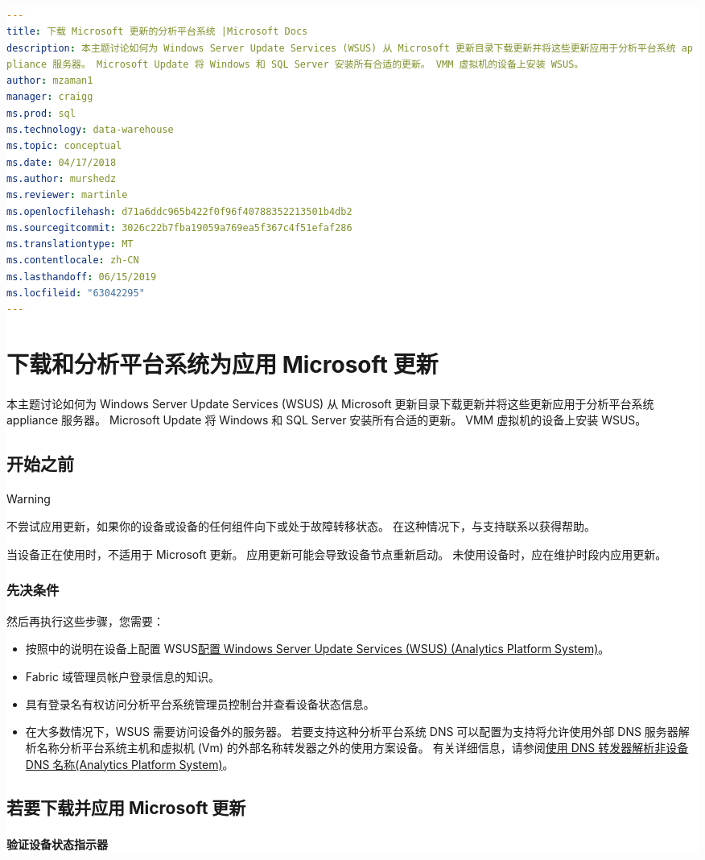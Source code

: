 ```yaml
---
title: 下载 Microsoft 更新的分析平台系统 |Microsoft Docs
description: 本主题讨论如何为 Windows Server Update Services (WSUS) 从 Microsoft 更新目录下载更新并将这些更新应用于分析平台系统 appliance 服务器。 Microsoft Update 将 Windows 和 SQL Server 安装所有合适的更新。 VMM 虚拟机的设备上安装 WSUS。
author: mzaman1
manager: craigg
ms.prod: sql
ms.technology: data-warehouse
ms.topic: conceptual
ms.date: 04/17/2018
ms.author: murshedz
ms.reviewer: martinle
ms.openlocfilehash: d71a6ddc965b422f0f96f40788352213501b4db2
ms.sourcegitcommit: 3026c22b7fba19059a769ea5f367c4f51efaf286
ms.translationtype: MT
ms.contentlocale: zh-CN
ms.lasthandoff: 06/15/2019
ms.locfileid: "63042295"
---
```

# <a name="download-and-apply-microsoft-updates-for-analytics-platform-system"></a>下载和分析平台系统为应用 Microsoft 更新
本主题讨论如何为 Windows Server Update Services (WSUS) 从 Microsoft 更新目录下载更新并将这些更新应用于分析平台系统 appliance 服务器。 Microsoft Update 将 Windows 和 SQL Server 安装所有合适的更新。 VMM 虚拟机的设备上安装 WSUS。  
  
## <a name="TOP"></a>开始之前  
  
> [!WARNING]  
> 不尝试应用更新，如果你的设备或设备的任何组件向下或处于故障转移状态。 在这种情况下，与支持联系以获得帮助。  
>   
> 当设备正在使用时，不适用于 Microsoft 更新。 应用更新可能会导致设备节点重新启动。 未使用设备时，应在维护时段内应用更新。  
  
### <a name="prerequisites"></a>先决条件  
然后再执行这些步骤，您需要：  
  
-   按照中的说明在设备上配置 WSUS[配置 Windows Server Update Services &#40;WSUS&#41; &#40;Analytics Platform System&#41;](configure-windows-server-update-services-wsus.md)。  
  
-   Fabric 域管理员帐户登录信息的知识。  
  
-   具有登录名有权访问分析平台系统管理员控制台并查看设备状态信息。  
  
-   在大多数情况下，WSUS 需要访问设备外的服务器。 若要支持这种分析平台系统 DNS 可以配置为支持将允许使用外部 DNS 服务器解析名称分析平台系统主机和虚拟机 (Vm) 的外部名称转发器之外的使用方案设备。 有关详细信息，请参阅[使用 DNS 转发器解析非设备 DNS 名称&#40;Analytics Platform System&#41;](use-a-dns-forwarder-to-resolve-non-appliance-dns-names.md)。  
  
## <a name="bkmk_ImportUpdates"></a>若要下载并应用 Microsoft 更新  
  
#### <a name="verify-the-appliance-state-indicators"></a>验证设备状态指示器  
  